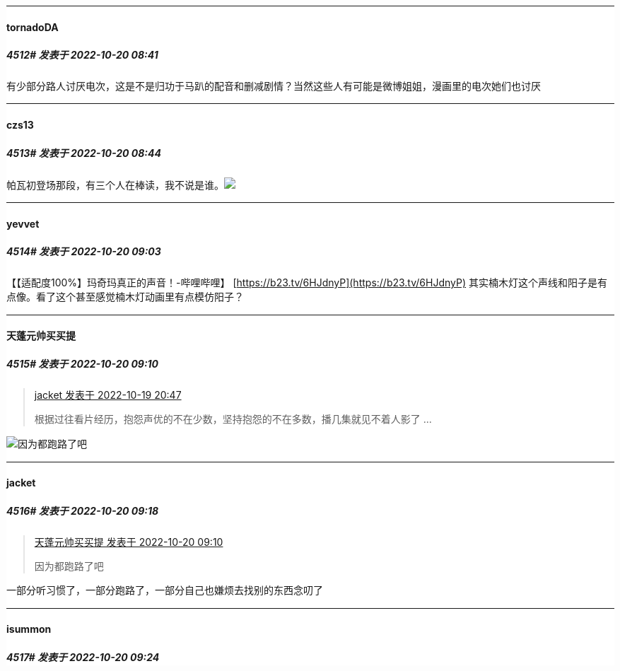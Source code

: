 *****

####  tornadoDA  
##### 4512#       发表于 2022-10-20 08:41

有少部分路人讨厌电次，这是不是归功于马趴的配音和删减剧情？当然这些人有可能是微博姐姐，漫画里的电次她们也讨厌



*****

####  czs13  
##### 4513#       发表于 2022-10-20 08:44

帕瓦初登场那段，有三个人在棒读，我不说是谁。<img src="https://static.saraba1st.com/image/smiley/face2017/015.png" referrerpolicy="no-referrer">



*****

####  yevvet  
##### 4514#       发表于 2022-10-20 09:03

【【适配度100%】玛奇玛真正的声音！-哔哩哔哩】 [https://b23.tv/6HJdnyP](https://b23.tv/6HJdnyP)
其实楠木灯这个声线和阳子是有点像。看了这个甚至感觉楠木灯动画里有点模仿阳子？



*****

####  天蓬元帅买买提  
##### 4515#       发表于 2022-10-20 09:10

<blockquote><a href="httphttps://bbs.saraba1st.com/2b/forum.php?mod=redirect&amp;goto=findpost&amp;pid=57993918&amp;ptid=1999308" target="_blank">jacket 发表于 2022-10-19 20:47</a>

根据过往看片经历，抱怨声优的不在少数，坚持抱怨的不在多数，播几集就见不着人影了 ...</blockquote>
<img src="https://static.saraba1st.com/image/smiley/face2017/162.png" referrerpolicy="no-referrer">因为都跑路了吧



*****

####  jacket  
##### 4516#       发表于 2022-10-20 09:18

<blockquote><a href="httphttps://bbs.saraba1st.com/2b/forum.php?mod=redirect&amp;goto=findpost&amp;pid=57998454&amp;ptid=1999308" target="_blank">天蓬元帅买买提 发表于 2022-10-20 09:10</a>

因为都跑路了吧</blockquote>
一部分听习惯了，一部分跑路了，一部分自己也嫌烦去找别的东西念叨了



*****

####  isummon  
##### 4517#       发表于 2022-10-20 09:24
